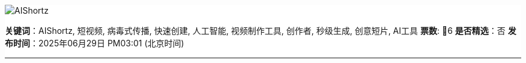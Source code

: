 ![AIShortz]()

**关键词**：AIShortz, 短视频, 病毒式传播, 快速创建, 人工智能, 视频制作工具, 创作者, 秒级生成, 创意短片, AI工具
**票数**: 🔺6
**是否精选**：否
**发布时间**：2025年06月29日 PM03:01 (北京时间)

---

